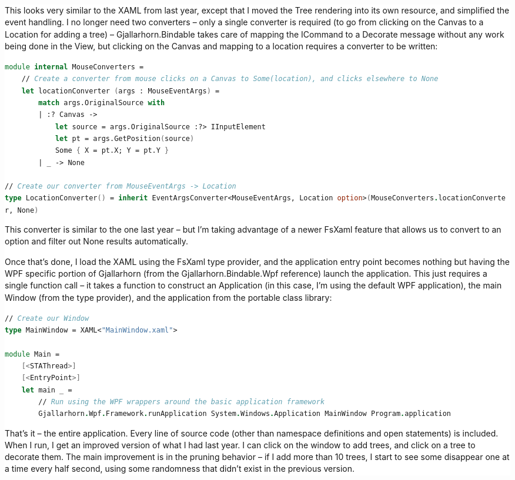 This looks very similar to the XAML from last year, except that I moved the Tree rendering into its own resource, and simplified the event handling.  I no longer need two converters – only a single converter is required (to go from clicking on the Canvas to a Location for adding a tree) – Gjallarhorn.Bindable takes care of mapping the ICommand to a Decorate message without any work being done in the View, but clicking on the Canvas and mapping to a location requires a converter to be written:

```fsharp
module internal MouseConverters =
    // Create a converter from mouse clicks on a Canvas to Some(location), and clicks elsewhere to None
    let locationConverter (args : MouseEventArgs) =
        match args.OriginalSource with
        | :? Canvas ->
            let source = args.OriginalSource :?> IInputElement
            let pt = args.GetPosition(source)
            Some { X = pt.X; Y = pt.Y }
        | _ -> None

// Create our converter from MouseEventArgs -> Location
type LocationConverter() = inherit EventArgsConverter<MouseEventArgs, Location option>(MouseConverters.locationConverter, None)
```

This converter is similar to the one last year – but I’m taking advantage of a newer FsXaml feature that allows us to convert to an option and filter out None results automatically.

Once that’s done, I load the XAML using the FsXaml type provider, and the application entry point becomes nothing but having the WPF specific portion of Gjallarhorn (from the Gjallarhorn.Bindable.Wpf reference) launch the application.  This just requires a single function call – it takes a function to construct an Application (in this case, I’m using the default WPF application), the main Window (from the type provider), and the application from the portable class library:

```fsharp
// Create our Window
type MainWindow = XAML<"MainWindow.xaml"> 

module Main =    
    [<STAThread>]
    [<EntryPoint>]
    let main _ =  
        // Run using the WPF wrappers around the basic application framework    
        Gjallarhorn.Wpf.Framework.runApplication System.Windows.Application MainWindow Program.application
```

That’s it – the entire application.  Every line of source code (other than namespace definitions and open statements) is included.  When I run, I get an improved version of what I had last year.  I can click on the window to add trees, and click on a tree to decorate them.  The main improvement is in the pruning behavior – if I add more than 10 trees, I start to see some disappear one at a time every half second, using some randomness that didn’t exist in the previous version.
